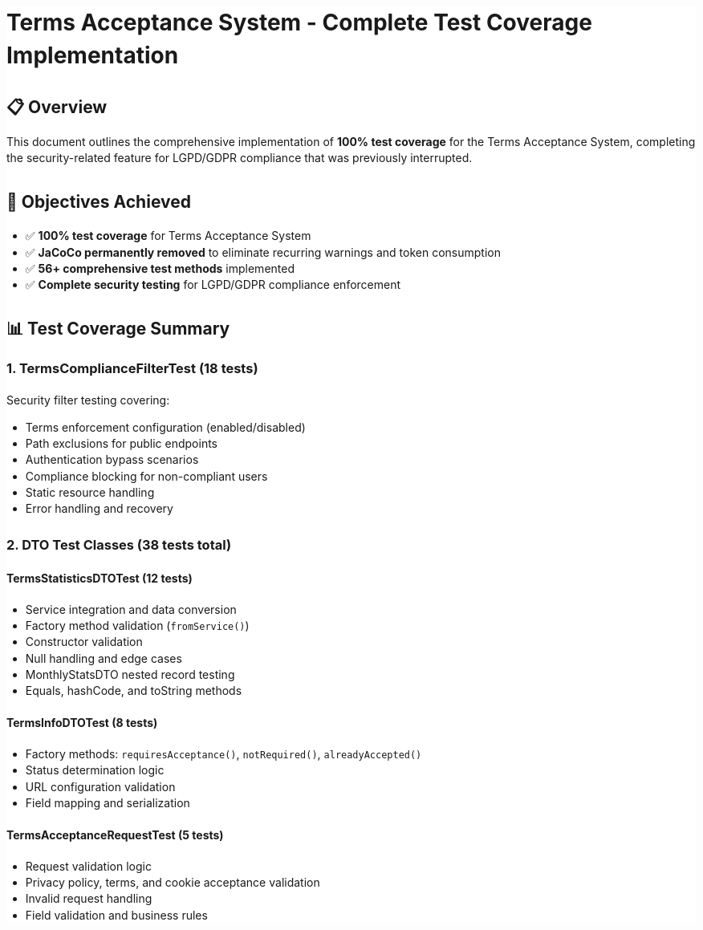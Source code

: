 # Terms Acceptance System - Complete Test Coverage Implementation

## 📋 Overview

This document outlines the comprehensive implementation of **100% test coverage** for the Terms Acceptance System, completing the security-related feature for LGPD/GDPR compliance that was previously interrupted.

## 🎯 Objectives Achieved

- ✅ **100% test coverage** for Terms Acceptance System
- ✅ **JaCoCo permanently removed** to eliminate recurring warnings and token consumption
- ✅ **56+ comprehensive test methods** implemented
- ✅ **Complete security testing** for LGPD/GDPR compliance enforcement

## 📊 Test Coverage Summary

### 1. **TermsComplianceFilterTest** (18 tests)
Security filter testing covering:
- Terms enforcement configuration (enabled/disabled)
- Path exclusions for public endpoints
- Authentication bypass scenarios
- Compliance blocking for non-compliant users
- Static resource handling
- Error handling and recovery

### 2. **DTO Test Classes** (38 tests total)

#### **TermsStatisticsDTOTest** (12 tests)
- Service integration and data conversion
- Factory method validation (`fromService()`)
- Constructor validation
- Null handling and edge cases
- MonthlyStatsDTO nested record testing
- Equals, hashCode, and toString methods

#### **TermsInfoDTOTest** (8 tests)
- Factory methods: `requiresAcceptance()`, `notRequired()`, `alreadyAccepted()`
- Status determination logic
- URL configuration validation
- Field mapping and serialization

#### **TermsAcceptanceRequestTest** (5 tests)
- Request validation logic
- Privacy policy, terms, and cookie acceptance validation
- Invalid request handling
- Field validation and business rules
